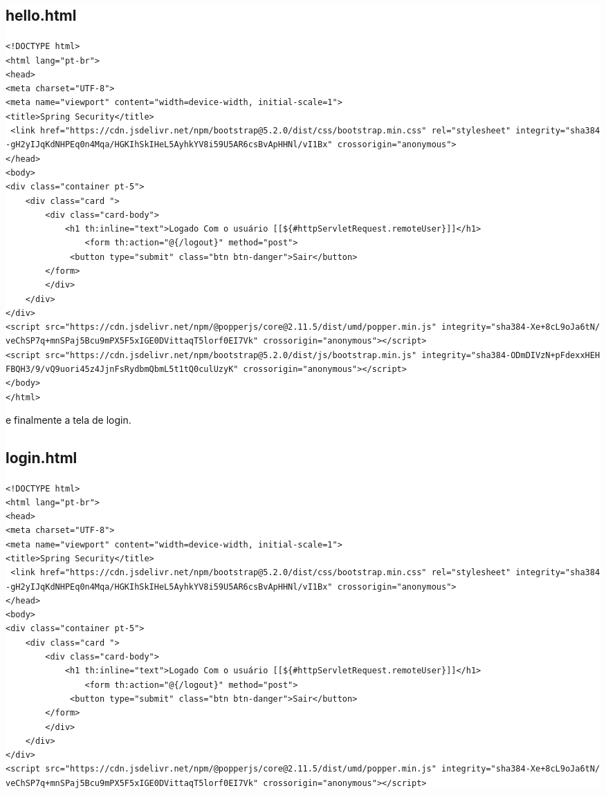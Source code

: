 ## hello.html

```
<!DOCTYPE html>
<html lang="pt-br">
<head>
<meta charset="UTF-8">
<meta name="viewport" content="width=device-width, initial-scale=1">
<title>Spring Security</title>
 <link href="https://cdn.jsdelivr.net/npm/bootstrap@5.2.0/dist/css/bootstrap.min.css" rel="stylesheet" integrity="sha384-gH2yIJqKdNHPEq0n4Mqa/HGKIhSkIHeL5AyhkYV8i59U5AR6csBvApHHNl/vI1Bx" crossorigin="anonymous">
</head>
<body>
<div class="container pt-5">
	<div class="card ">
		<div class="card-body">
			<h1 th:inline="text">Logado Com o usuário [[${#httpServletRequest.remoteUser}]]</h1>
				<form th:action="@{/logout}" method="post">
		     <button type="submit" class="btn btn-danger">Sair</button>
		</form>
		</div>
	</div>
</div>
<script src="https://cdn.jsdelivr.net/npm/@popperjs/core@2.11.5/dist/umd/popper.min.js" integrity="sha384-Xe+8cL9oJa6tN/veChSP7q+mnSPaj5Bcu9mPX5F5xIGE0DVittaqT5lorf0EI7Vk" crossorigin="anonymous"></script>
<script src="https://cdn.jsdelivr.net/npm/bootstrap@5.2.0/dist/js/bootstrap.min.js" integrity="sha384-ODmDIVzN+pFdexxHEHFBQH3/9/vQ9uori45z4JjnFsRydbmQbmL5t1tQ0culUzyK" crossorigin="anonymous"></script>
</body>
</html>

```
e finalmente a tela de login.

## login.html

```
<!DOCTYPE html>
<html lang="pt-br">
<head>
<meta charset="UTF-8">
<meta name="viewport" content="width=device-width, initial-scale=1">
<title>Spring Security</title>
 <link href="https://cdn.jsdelivr.net/npm/bootstrap@5.2.0/dist/css/bootstrap.min.css" rel="stylesheet" integrity="sha384-gH2yIJqKdNHPEq0n4Mqa/HGKIhSkIHeL5AyhkYV8i59U5AR6csBvApHHNl/vI1Bx" crossorigin="anonymous">
</head>
<body>
<div class="container pt-5">
	<div class="card ">
		<div class="card-body">
			<h1 th:inline="text">Logado Com o usuário [[${#httpServletRequest.remoteUser}]]</h1>
				<form th:action="@{/logout}" method="post">
		     <button type="submit" class="btn btn-danger">Sair</button>
		</form>
		</div>
	</div>
</div>
<script src="https://cdn.jsdelivr.net/npm/@popperjs/core@2.11.5/dist/umd/popper.min.js" integrity="sha384-Xe+8cL9oJa6tN/veChSP7q+mnSPaj5Bcu9mPX5F5xIGE0DVittaqT5lorf0EI7Vk" crossorigin="anonymous"></script>
```